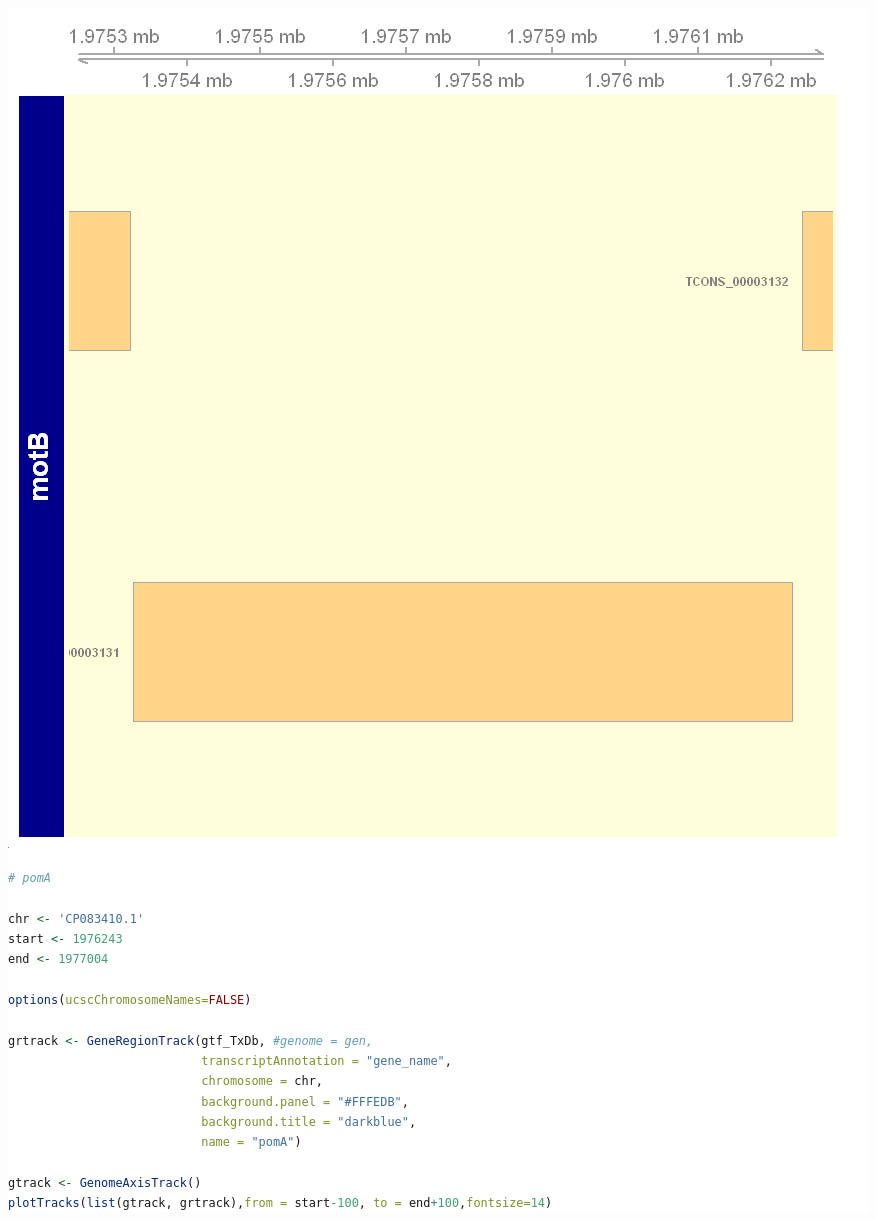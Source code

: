 ![png](output_9_0.png)
    



```R
# pomA

chr <- 'CP083410.1'
start <- 1976243
end <- 1977004

options(ucscChromosomeNames=FALSE)

grtrack <- GeneRegionTrack(gtf_TxDb, #genome = gen,
                           transcriptAnnotation = "gene_name",
                           chromosome = chr, 
                           background.panel = "#FFFEDB",
                           background.title = "darkblue",
                           name = "pomA")

gtrack <- GenomeAxisTrack()
plotTracks(list(gtrack, grtrack),from = start-100, to = end+100,fontsize=14)
```